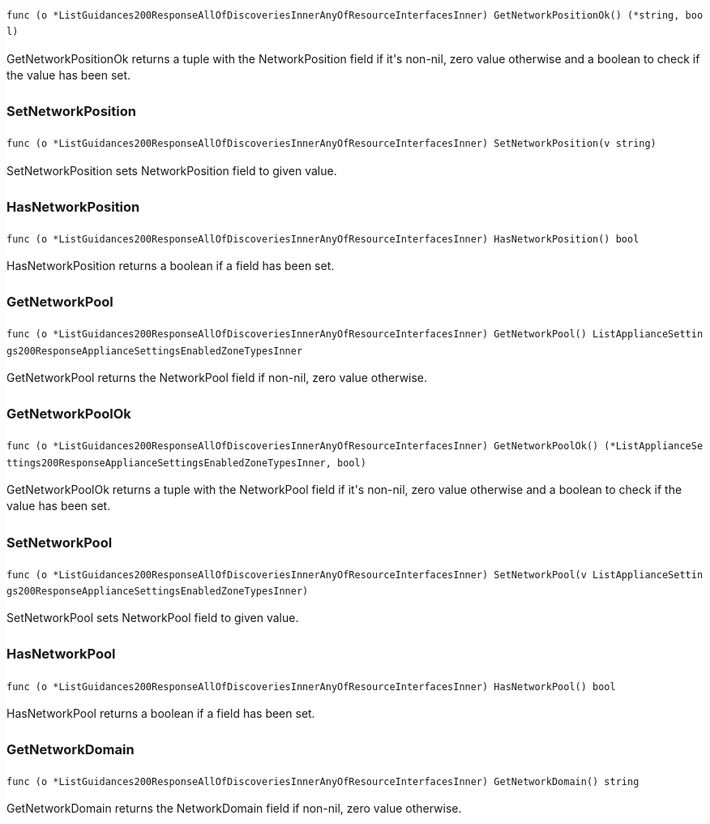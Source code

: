 `func (o *ListGuidances200ResponseAllOfDiscoveriesInnerAnyOfResourceInterfacesInner) GetNetworkPositionOk() (*string, bool)`

GetNetworkPositionOk returns a tuple with the NetworkPosition field if it's non-nil, zero value otherwise
and a boolean to check if the value has been set.

### SetNetworkPosition

`func (o *ListGuidances200ResponseAllOfDiscoveriesInnerAnyOfResourceInterfacesInner) SetNetworkPosition(v string)`

SetNetworkPosition sets NetworkPosition field to given value.

### HasNetworkPosition

`func (o *ListGuidances200ResponseAllOfDiscoveriesInnerAnyOfResourceInterfacesInner) HasNetworkPosition() bool`

HasNetworkPosition returns a boolean if a field has been set.

### GetNetworkPool

`func (o *ListGuidances200ResponseAllOfDiscoveriesInnerAnyOfResourceInterfacesInner) GetNetworkPool() ListApplianceSettings200ResponseApplianceSettingsEnabledZoneTypesInner`

GetNetworkPool returns the NetworkPool field if non-nil, zero value otherwise.

### GetNetworkPoolOk

`func (o *ListGuidances200ResponseAllOfDiscoveriesInnerAnyOfResourceInterfacesInner) GetNetworkPoolOk() (*ListApplianceSettings200ResponseApplianceSettingsEnabledZoneTypesInner, bool)`

GetNetworkPoolOk returns a tuple with the NetworkPool field if it's non-nil, zero value otherwise
and a boolean to check if the value has been set.

### SetNetworkPool

`func (o *ListGuidances200ResponseAllOfDiscoveriesInnerAnyOfResourceInterfacesInner) SetNetworkPool(v ListApplianceSettings200ResponseApplianceSettingsEnabledZoneTypesInner)`

SetNetworkPool sets NetworkPool field to given value.

### HasNetworkPool

`func (o *ListGuidances200ResponseAllOfDiscoveriesInnerAnyOfResourceInterfacesInner) HasNetworkPool() bool`

HasNetworkPool returns a boolean if a field has been set.

### GetNetworkDomain

`func (o *ListGuidances200ResponseAllOfDiscoveriesInnerAnyOfResourceInterfacesInner) GetNetworkDomain() string`

GetNetworkDomain returns the NetworkDomain field if non-nil, zero value otherwise.
